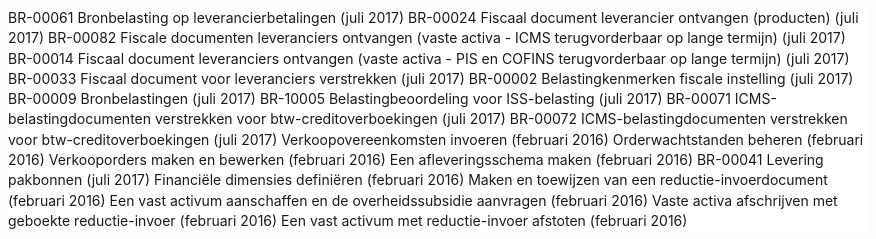 <td align="left">BR-00061 Bronbelasting op leverancierbetalingen (juli 2017)</td>
</tr>
<tr class="odd">
<td align="left">BR-00024 Fiscaal document leverancier ontvangen (producten) (juli 2017)</td>
</tr>
<tr class="even">
<td align="left">BR-00082 Fiscale documenten leveranciers ontvangen (vaste activa - ICMS terugvorderbaar op lange termijn) (juli 2017)</td>
</tr>
<tr class="odd">
<td align="left">BR-00014 Fiscaal document leveranciers ontvangen (vaste activa - PIS en COFINS terugvorderbaar op lange termijn) (juli 2017)</td>
</tr>
<tr class="even">
<td align="left">BR-00033 Fiscaal document voor leveranciers verstrekken (juli 2017)</td>
</tr>
<tr class="odd">
<td align="left">BR-00002 Belastingkenmerken fiscale instelling (juli 2017)</td>
</tr>
<tr class="even">
<td align="left">BR-00009 Bronbelastingen (juli 2017)</td>
</tr>
<tr class="odd">
<td align="left">BR-10005 Belastingbeoordeling voor ISS-belasting (juli 2017)</td>
</tr>
<tr class="even">
<td align="left">BR-00071 ICMS-belastingdocumenten verstrekken voor btw-creditoverboekingen (juli 2017)</td>
</tr>
<tr class="odd">
<td align="left">BR-00072 ICMS-belastingdocumenten verstrekken voor btw-creditoverboekingen (juli 2017)</td>
</tr>
<tr class="even">
<td align="left">Verkoopovereenkomsten invoeren (februari 2016)</td>
</tr>
<tr class="odd">
<td align="left">Orderwachtstanden beheren (februari 2016)</td>
</tr>
<tr class="even">
<td align="left">Verkooporders maken en bewerken (februari 2016)</td>
</tr>
<tr class="odd">
<td align="left">Een afleveringsschema maken (februari 2016)</td>
</tr>
<tr class="even">
<td align="left">BR-00041 Levering pakbonnen (juli 2017)</td>
</tr>
<tr class="odd">
<td align="left">Financiële dimensies definiëren (februari 2016)</td>
</tr>
<tr class="even">
<td align="left">Maken en toewijzen van een reductie-invoerdocument (februari 2016)</td>
</tr>
<tr class="odd">
<td align="left">Een vast activum aanschaffen en de overheidssubsidie aanvragen (februari 2016)</td>
</tr>
<tr class="even">
<td align="left">Vaste activa afschrijven met geboekte reductie-invoer (februari 2016)</td>
</tr>
<tr class="odd">
<td align="left">Een vast activum met reductie-invoer afstoten (februari 2016)</td>
</tr>